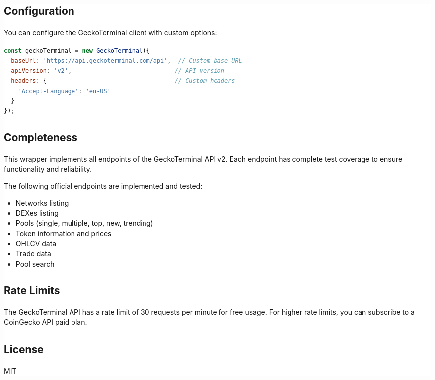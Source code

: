 ## Configuration

You can configure the GeckoTerminal client with custom options:

```javascript
const geckoTerminal = new GeckoTerminal({
  baseUrl: 'https://api.geckoterminal.com/api',  // Custom base URL
  apiVersion: 'v2',                             // API version
  headers: {                                    // Custom headers
    'Accept-Language': 'en-US'
  }
});
```

## Completeness

This wrapper implements all endpoints of the GeckoTerminal API v2. Each endpoint has complete test coverage to ensure functionality and reliability.

The following official endpoints are implemented and tested:
- Networks listing
- DEXes listing 
- Pools (single, multiple, top, new, trending)
- Token information and prices
- OHLCV data
- Trade data
- Pool search

## Rate Limits

The GeckoTerminal API has a rate limit of 30 requests per minute for free usage. For higher rate limits, you can subscribe to a CoinGecko API paid plan.

## License

MIT 